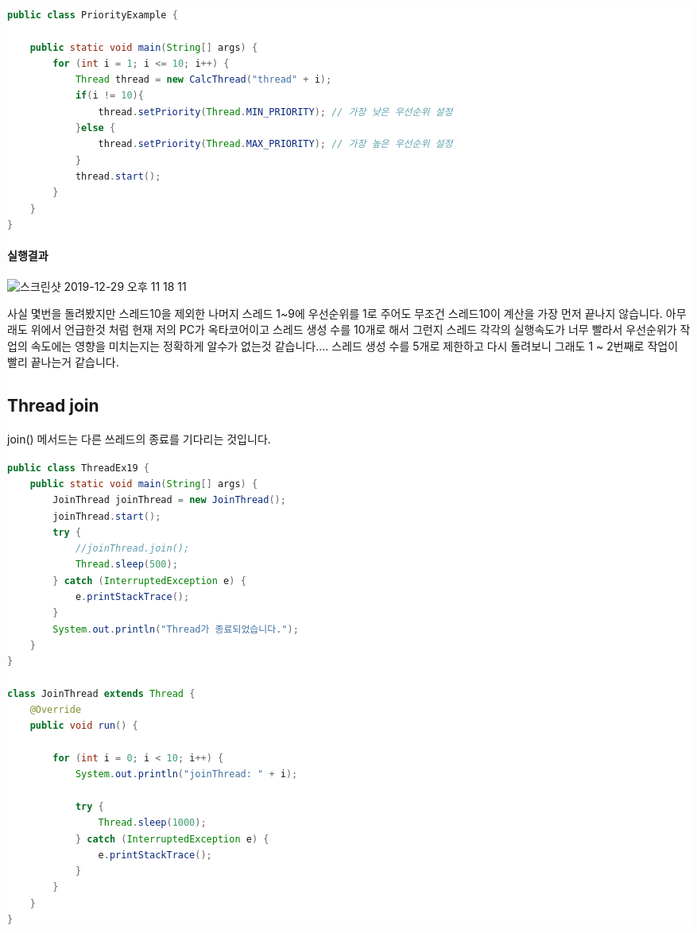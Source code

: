 
```java
public class PriorityExample {

    public static void main(String[] args) {
        for (int i = 1; i <= 10; i++) {
            Thread thread = new CalcThread("thread" + i);
            if(i != 10){
                thread.setPriority(Thread.MIN_PRIORITY); // 가장 낮은 우선순위 설정
            }else {
                thread.setPriority(Thread.MAX_PRIORITY); // 가장 높은 우선순위 설정
            }
            thread.start();
        }
    }
}
```

#### 실행결과
<img width="116" alt="스크린샷 2019-12-29 오후 11 18 11" src="https://user-images.githubusercontent.com/22395934/71557991-83ea0d00-2a91-11ea-965e-8b8124613033.png">


사실 몇번을 돌려봤지만 스레드10을 제외한 나머지 스레드 1~9에 우선순위를 1로 주어도 무조건 스레드10이 계산을 가장 먼저 끝나지 않습니다. 아무래도 위에서 언급한것 처럼 현재 저의 PC가 옥타코어이고 스레드 생성 수를 10개로 해서 그런지 스레드 각각의 실행속도가 너무 빨라서 우선순위가 작업의 속도에는 영향을 미치는지는 정확하게 알수가 없는것 같습니다.... 스레드 생성 수를 5개로 제한하고 다시 돌려보니 그래도 1 ~ 2번째로 작업이 빨리 끝나는거 같습니다.


## Thread join

join() 메서드는 다른 쓰레드의 종료를 기다리는 것입니다.

```java
public class ThreadEx19 {
    public static void main(String[] args) {
        JoinThread joinThread = new JoinThread();
        joinThread.start();
        try {
            //joinThread.join();
            Thread.sleep(500);
        } catch (InterruptedException e) {
            e.printStackTrace();
        }
        System.out.println("Thread가 종료되었습니다.");
    }
}

class JoinThread extends Thread {
    @Override
    public void run() {

        for (int i = 0; i < 10; i++) {
            System.out.println("joinThread: " + i);

            try {
                Thread.sleep(1000);
            } catch (InterruptedException e) {
                e.printStackTrace();
            }
        }
    }
}
```
